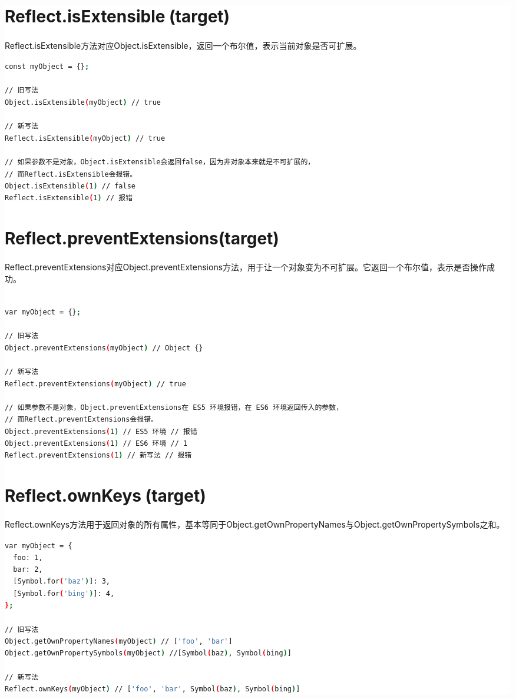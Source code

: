 # Reflect.isExtensible (target)
Reflect.isExtensible方法对应Object.isExtensible，返回一个布尔值，表示当前对象是否可扩展。
``` bash
const myObject = {};

// 旧写法
Object.isExtensible(myObject) // true

// 新写法
Reflect.isExtensible(myObject) // true

// 如果参数不是对象，Object.isExtensible会返回false，因为非对象本来就是不可扩展的，
// 而Reflect.isExtensible会报错。
Object.isExtensible(1) // false
Reflect.isExtensible(1) // 报错
```

# Reflect.preventExtensions(target)
Reflect.preventExtensions对应Object.preventExtensions方法，用于让一个对象变为不可扩展。它返回一个布尔值，表示是否操作成功。
``` bash

var myObject = {};

// 旧写法
Object.preventExtensions(myObject) // Object {}

// 新写法
Reflect.preventExtensions(myObject) // true

// 如果参数不是对象，Object.preventExtensions在 ES5 环境报错，在 ES6 环境返回传入的参数，
// 而Reflect.preventExtensions会报错。
Object.preventExtensions(1) // ES5 环境 // 报错
Object.preventExtensions(1) // ES6 环境 // 1
Reflect.preventExtensions(1) // 新写法 // 报错
```

# Reflect.ownKeys (target)
Reflect.ownKeys方法用于返回对象的所有属性，基本等同于Object.getOwnPropertyNames与Object.getOwnPropertySymbols之和。
``` bash
var myObject = {
  foo: 1,
  bar: 2,
  [Symbol.for('baz')]: 3,
  [Symbol.for('bing')]: 4,
};

// 旧写法
Object.getOwnPropertyNames(myObject) // ['foo', 'bar']
Object.getOwnPropertySymbols(myObject) //[Symbol(baz), Symbol(bing)]

// 新写法
Reflect.ownKeys(myObject) // ['foo', 'bar', Symbol(baz), Symbol(bing)]
```
